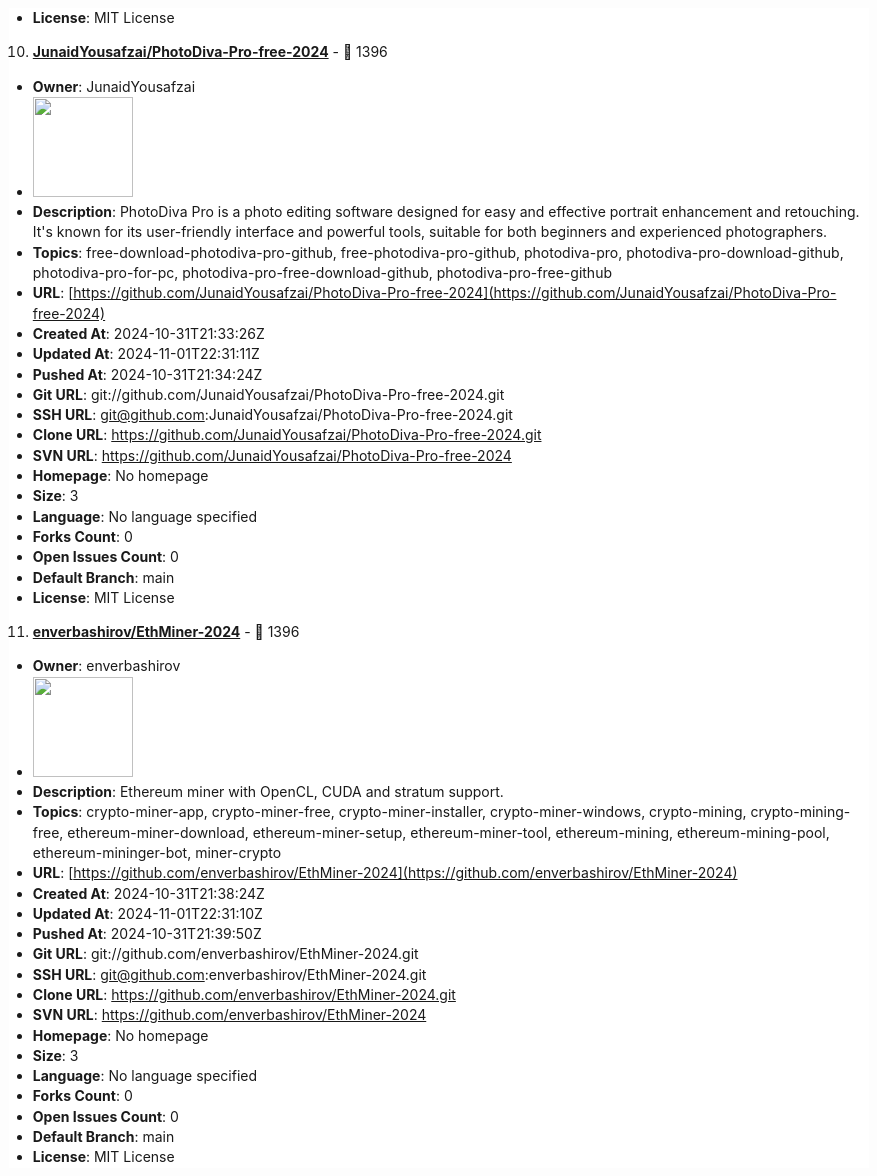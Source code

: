    - **License**: MIT License

10. **[JunaidYousafzai/PhotoDiva-Pro-free-2024](https://github.com/JunaidYousafzai/PhotoDiva-Pro-free-2024)** - 🌟 1396
   - **Owner**: JunaidYousafzai
   - <img src="https://avatars.githubusercontent.com/u/137820226?v=4" width="100" height="100">
   - **Description**: PhotoDiva Pro is a photo editing software designed for easy and effective portrait enhancement and retouching. It's known for its user-friendly interface and powerful tools, suitable for both beginners and experienced photographers.
   - **Topics**: free-download-photodiva-pro-github, free-photodiva-pro-github, photodiva-pro, photodiva-pro-download-github, photodiva-pro-for-pc, photodiva-pro-free-download-github, photodiva-pro-free-github
   - **URL**: [https://github.com/JunaidYousafzai/PhotoDiva-Pro-free-2024](https://github.com/JunaidYousafzai/PhotoDiva-Pro-free-2024)
   - **Created At**: 2024-10-31T21:33:26Z
   - **Updated At**: 2024-11-01T22:31:11Z
   - **Pushed At**: 2024-10-31T21:34:24Z
   - **Git URL**: git://github.com/JunaidYousafzai/PhotoDiva-Pro-free-2024.git
   - **SSH URL**: git@github.com:JunaidYousafzai/PhotoDiva-Pro-free-2024.git
   - **Clone URL**: https://github.com/JunaidYousafzai/PhotoDiva-Pro-free-2024.git
   - **SVN URL**: https://github.com/JunaidYousafzai/PhotoDiva-Pro-free-2024
   - **Homepage**: No homepage
   - **Size**: 3
   - **Language**: No language specified
   - **Forks Count**: 0
   - **Open Issues Count**: 0
   - **Default Branch**: main
   - **License**: MIT License

11. **[enverbashirov/EthMiner-2024](https://github.com/enverbashirov/EthMiner-2024)** - 🌟 1396
   - **Owner**: enverbashirov
   - <img src="https://avatars.githubusercontent.com/u/15361652?v=4" width="100" height="100">
   - **Description**: Ethereum miner with OpenCL, CUDA and stratum support.
   - **Topics**: crypto-miner-app, crypto-miner-free, crypto-miner-installer, crypto-miner-windows, crypto-mining, crypto-mining-free, ethereum-miner-download, ethereum-miner-setup, ethereum-miner-tool, ethereum-mining, ethereum-mining-pool, ethereum-mininger-bot, miner-crypto
   - **URL**: [https://github.com/enverbashirov/EthMiner-2024](https://github.com/enverbashirov/EthMiner-2024)
   - **Created At**: 2024-10-31T21:38:24Z
   - **Updated At**: 2024-11-01T22:31:10Z
   - **Pushed At**: 2024-10-31T21:39:50Z
   - **Git URL**: git://github.com/enverbashirov/EthMiner-2024.git
   - **SSH URL**: git@github.com:enverbashirov/EthMiner-2024.git
   - **Clone URL**: https://github.com/enverbashirov/EthMiner-2024.git
   - **SVN URL**: https://github.com/enverbashirov/EthMiner-2024
   - **Homepage**: No homepage
   - **Size**: 3
   - **Language**: No language specified
   - **Forks Count**: 0
   - **Open Issues Count**: 0
   - **Default Branch**: main
   - **License**: MIT License
